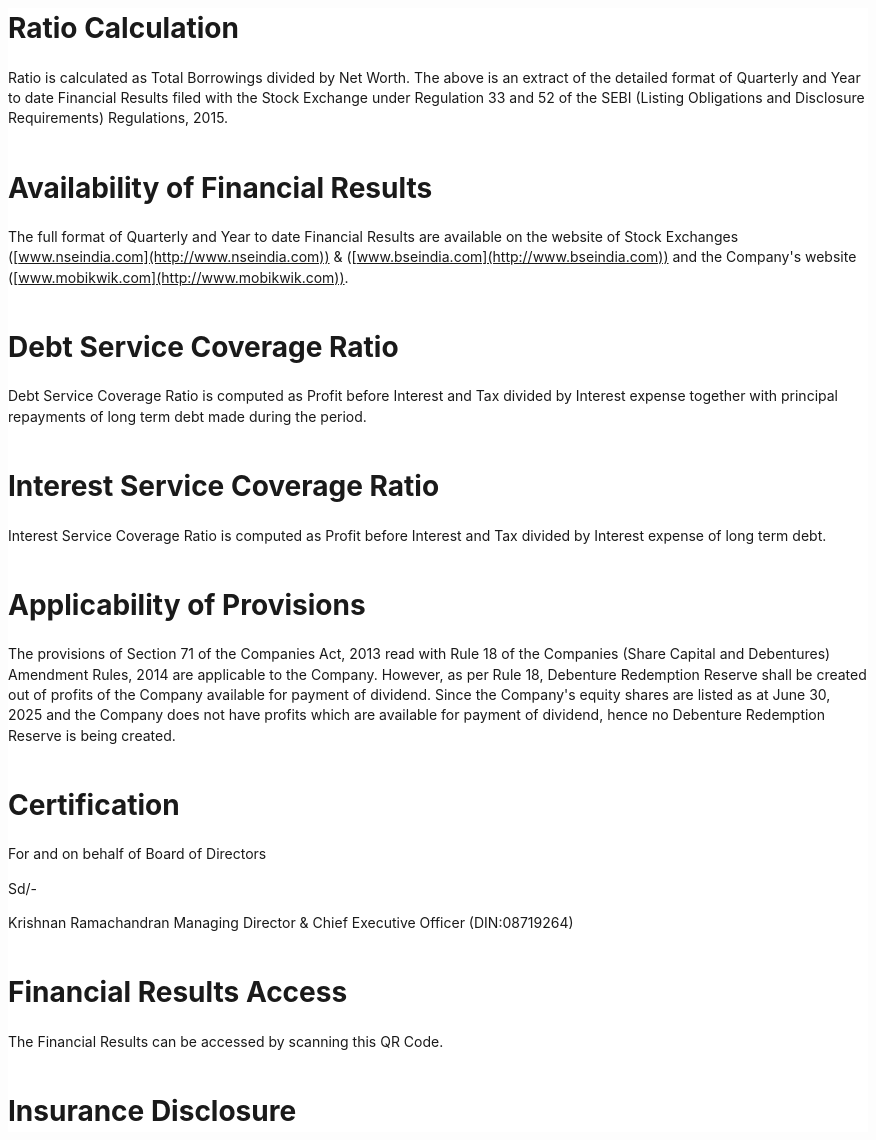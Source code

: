 # Ratio Calculation

Ratio is calculated as Total Borrowings divided by Net Worth. The above is an extract of the detailed format of Quarterly and Year to date Financial Results filed with the Stock Exchange under Regulation 33 and 52 of the SEBI (Listing Obligations and Disclosure Requirements) Regulations, 2015.

# Availability of Financial Results

The full format of Quarterly and Year to date Financial Results are available on the website of Stock Exchanges ([www.nseindia.com](http://www.nseindia.com)) & ([www.bseindia.com](http://www.bseindia.com)) and the Company's website ([www.mobikwik.com](http://www.mobikwik.com)).

# Debt Service Coverage Ratio

Debt Service Coverage Ratio is computed as Profit before Interest and Tax divided by Interest expense together with principal repayments of long term debt made during the period.

# Interest Service Coverage Ratio

Interest Service Coverage Ratio is computed as Profit before Interest and Tax divided by Interest expense of long term debt.

# Applicability of Provisions

The provisions of Section 71 of the Companies Act, 2013 read with Rule 18 of the Companies (Share Capital and Debentures) Amendment Rules, 2014 are applicable to the Company. However, as per Rule 18, Debenture Redemption Reserve shall be created out of profits of the Company available for payment of dividend. Since the Company's equity shares are listed as at June 30, 2025 and the Company does not have profits which are available for payment of dividend, hence no Debenture Redemption Reserve is being created.

# Certification

For and on behalf of Board of Directors

Sd/-

Krishnan Ramachandran
Managing Director & Chief Executive Officer (DIN:08719264)

# Financial Results Access

The Financial Results can be accessed by scanning this QR Code.

# Insurance Disclosure
